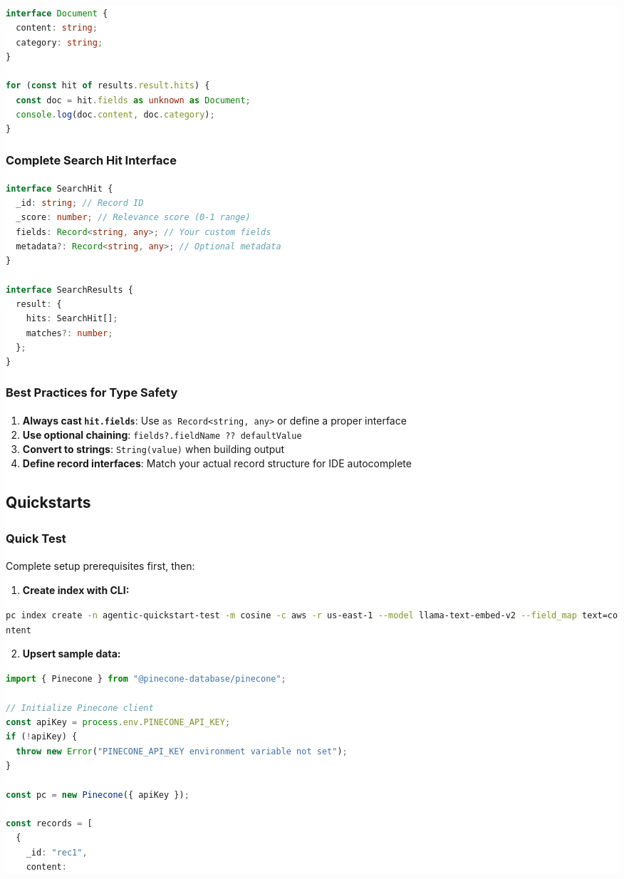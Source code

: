 ```typescript
interface Document {
  content: string;
  category: string;
}

for (const hit of results.result.hits) {
  const doc = hit.fields as unknown as Document;
  console.log(doc.content, doc.category);
}
```

### Complete Search Hit Interface

```typescript
interface SearchHit {
  _id: string; // Record ID
  _score: number; // Relevance score (0-1 range)
  fields: Record<string, any>; // Your custom fields
  metadata?: Record<string, any>; // Optional metadata
}

interface SearchResults {
  result: {
    hits: SearchHit[];
    matches?: number;
  };
}
```

### Best Practices for Type Safety

1. **Always cast `hit.fields`**: Use `as Record<string, any>` or define a proper interface
2. **Use optional chaining**: `fields?.fieldName ?? defaultValue`
3. **Convert to strings**: `String(value)` when building output
4. **Define record interfaces**: Match your actual record structure for IDE autocomplete

## Quickstarts

### Quick Test

Complete setup prerequisites first, then:

1. **Create index with CLI:**

```bash
pc index create -n agentic-quickstart-test -m cosine -c aws -r us-east-1 --model llama-text-embed-v2 --field_map text=content
```

2. **Upsert sample data:**

```typescript
import { Pinecone } from "@pinecone-database/pinecone";

// Initialize Pinecone client
const apiKey = process.env.PINECONE_API_KEY;
if (!apiKey) {
  throw new Error("PINECONE_API_KEY environment variable not set");
}

const pc = new Pinecone({ apiKey });

const records = [
  {
    _id: "rec1",
    content:
```